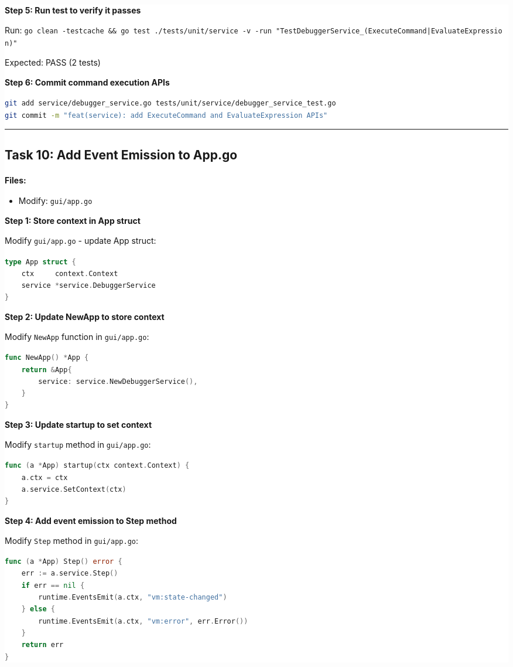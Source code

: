 **Step 5: Run test to verify it passes**

Run: `go clean -testcache && go test ./tests/unit/service -v -run "TestDebuggerService_(ExecuteCommand|EvaluateExpression)"`

Expected: PASS (2 tests)

**Step 6: Commit command execution APIs**

```bash
git add service/debugger_service.go tests/unit/service/debugger_service_test.go
git commit -m "feat(service): add ExecuteCommand and EvaluateExpression APIs"
```

---

## Task 10: Add Event Emission to App.go

**Files:**
- Modify: `gui/app.go`

**Step 1: Store context in App struct**

Modify `gui/app.go` - update App struct:

```go
type App struct {
	ctx     context.Context
	service *service.DebuggerService
}
```

**Step 2: Update NewApp to store context**

Modify `NewApp` function in `gui/app.go`:

```go
func NewApp() *App {
	return &App{
		service: service.NewDebuggerService(),
	}
}
```

**Step 3: Update startup to set context**

Modify `startup` method in `gui/app.go`:

```go
func (a *App) startup(ctx context.Context) {
	a.ctx = ctx
	a.service.SetContext(ctx)
}
```

**Step 4: Add event emission to Step method**

Modify `Step` method in `gui/app.go`:

```go
func (a *App) Step() error {
	err := a.service.Step()
	if err == nil {
		runtime.EventsEmit(a.ctx, "vm:state-changed")
	} else {
		runtime.EventsEmit(a.ctx, "vm:error", err.Error())
	}
	return err
}
```
